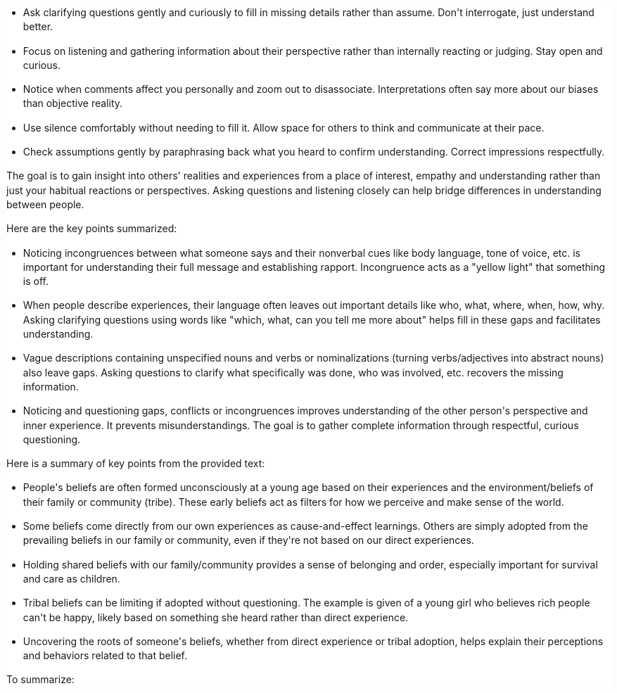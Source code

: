 - Ask clarifying questions gently and curiously to fill in missing details rather than assume. Don't interrogate, just understand better.

- Focus on listening and gathering information about their perspective rather than internally reacting or judging. Stay open and curious.

- Notice when comments affect you personally and zoom out to disassociate. Interpretations often say more about our biases than objective reality.  

- Use silence comfortably without needing to fill it. Allow space for others to think and communicate at their pace.

- Check assumptions gently by paraphrasing back what you heard to confirm understanding. Correct impressions respectfully.

The goal is to gain insight into others' realities and experiences from a place of interest, empathy and understanding rather than just your habitual reactions or perspectives. Asking questions and listening closely can help bridge differences in understanding between people.

 Here are the key points summarized:

- Noticing incongruences between what someone says and their nonverbal cues like body language, tone of voice, etc. is important for understanding their full message and establishing rapport. Incongruence acts as a "yellow light" that something is off.

- When people describe experiences, their language often leaves out important details like who, what, where, when, how, why. Asking clarifying questions using words like "which, what, can you tell me more about" helps fill in these gaps and facilitates understanding. 

- Vague descriptions containing unspecified nouns and verbs or nominalizations (turning verbs/adjectives into abstract nouns) also leave gaps. Asking questions to clarify what specifically was done, who was involved, etc. recovers the missing information. 

- Noticing and questioning gaps, conflicts or incongruences improves understanding of the other person's perspective and inner experience. It prevents misunderstandings. The goal is to gather complete information through respectful, curious questioning.

 Here is a summary of key points from the provided text:

- People's beliefs are often formed unconsciously at a young age based on their experiences and the environment/beliefs of their family or community (tribe). These early beliefs act as filters for how we perceive and make sense of the world. 

- Some beliefs come directly from our own experiences as cause-and-effect learnings. Others are simply adopted from the prevailing beliefs in our family or community, even if they're not based on our direct experiences. 

- Holding shared beliefs with our family/community provides a sense of belonging and order, especially important for survival and care as children. 

- Tribal beliefs can be limiting if adopted without questioning. The example is given of a young girl who believes rich people can't be happy, likely based on something she heard rather than direct experience. 

- Uncovering the roots of someone's beliefs, whether from direct experience or tribal adoption, helps explain their perceptions and behaviors related to that belief.

 To summarize:
